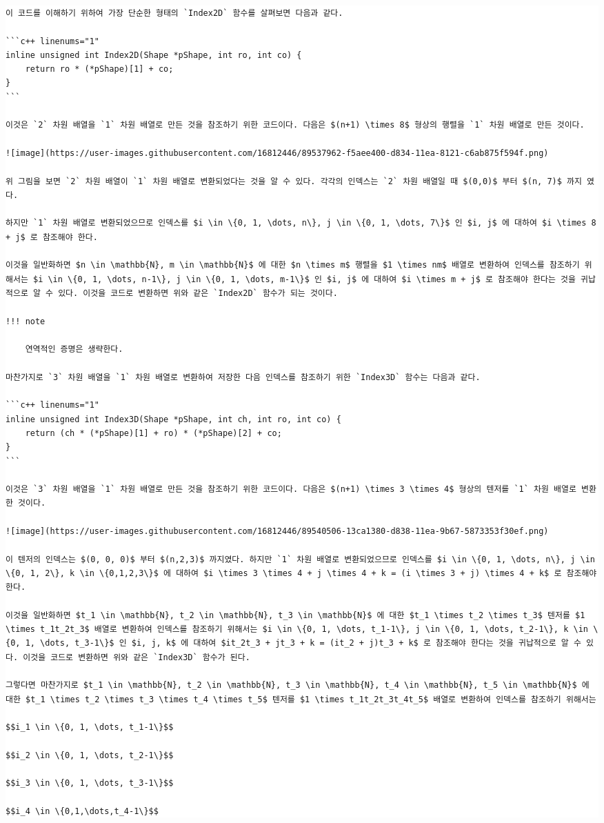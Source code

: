     이 코드를 이해하기 위하여 가장 단순한 형태의 `Index2D` 함수를 살펴보면 다음과 같다.

    ```c++ linenums="1"
    inline unsigned int Index2D(Shape *pShape, int ro, int co) {
        return ro * (*pShape)[1] + co;
    }   
    ```

    이것은 `2` 차원 배열을 `1` 차원 배열로 만든 것을 참조하기 위한 코드이다. 다음은 $(n+1) \times 8$ 형상의 행렬을 `1` 차원 배열로 만든 것이다.

    ![image](https://user-images.githubusercontent.com/16812446/89537962-f5aee400-d834-11ea-8121-c6ab875f594f.png)

    위 그림을 보면 `2` 차원 배열이 `1` 차원 배열로 변환되었다는 것을 알 수 있다. 각각의 인덱스는 `2` 차원 배열일 때 $(0,0)$ 부터 $(n, 7)$ 까지 였다.

    하지만 `1` 차원 배열로 변환되었으므로 인덱스를 $i \in \{0, 1, \dots, n\}, j \in \{0, 1, \dots, 7\}$ 인 $i, j$ 에 대하여 $i \times 8 + j$ 로 참조해야 한다.

    이것을 일반화하면 $n \in \mathbb{N}, m \in \mathbb{N}$ 에 대한 $n \times m$ 행렬을 $1 \times nm$ 배열로 변환하여 인덱스를 참조하기 위해서는 $i \in \{0, 1, \dots, n-1\}, j \in \{0, 1, \dots, m-1\}$ 인 $i, j$ 에 대하여 $i \times m + j$ 로 참조해야 한다는 것을 귀납적으로 알 수 있다. 이것을 코드로 변환하면 위와 같은 `Index2D` 함수가 되는 것이다. 

    !!! note 

        연역적인 증명은 생략한다.

    마찬가지로 `3` 차원 배열을 `1` 차원 배열로 변환하여 저장한 다음 인덱스를 참조하기 위한 `Index3D` 함수는 다음과 같다. 

    ```c++ linenums="1"
    inline unsigned int Index3D(Shape *pShape, int ch, int ro, int co) {
        return (ch * (*pShape)[1] + ro) * (*pShape)[2] + co;
    }   
    ```

    이것은 `3` 차원 배열을 `1` 차원 배열로 만든 것을 참조하기 위한 코드이다. 다음은 $(n+1) \times 3 \times 4$ 형상의 텐저를 `1` 차원 배열로 변환한 것이다.

    ![image](https://user-images.githubusercontent.com/16812446/89540506-13ca1380-d838-11ea-9b67-5873353f30ef.png)

    이 텐저의 인덱스는 $(0, 0, 0)$ 부터 $(n,2,3)$ 까지였다. 하지만 `1` 차원 배열로 변환되었으므로 인덱스를 $i \in \{0, 1, \dots, n\}, j \in \{0, 1, 2\}, k \in \{0,1,2,3\}$ 에 대하여 $i \times 3 \times 4 + j \times 4 + k = (i \times 3 + j) \times 4 + k$ 로 참조해야 한다.

    이것을 일반화하면 $t_1 \in \mathbb{N}, t_2 \in \mathbb{N}, t_3 \in \mathbb{N}$ 에 대한 $t_1 \times t_2 \times t_3$ 텐저를 $1 \times t_1t_2t_3$ 배열로 변환하여 인덱스를 참조하기 위해서는 $i \in \{0, 1, \dots, t_1-1\}, j \in \{0, 1, \dots, t_2-1\}, k \in \{0, 1, \dots, t_3-1\}$ 인 $i, j, k$ 에 대하여 $it_2t_3 + jt_3 + k = (it_2 + j)t_3 + k$ 로 참조해야 한다는 것을 귀납적으로 알 수 있다. 이것을 코드로 변환하면 위와 같은 `Index3D` 함수가 된다.

    그렇다면 마찬가지로 $t_1 \in \mathbb{N}, t_2 \in \mathbb{N}, t_3 \in \mathbb{N}, t_4 \in \mathbb{N}, t_5 \in \mathbb{N}$ 에 대한 $t_1 \times t_2 \times t_3 \times t_4 \times t_5$ 텐저를 $1 \times t_1t_2t_3t_4t_5$ 배열로 변환하여 인덱스를 참조하기 위해서는 
    
    $$i_1 \in \{0, 1, \dots, t_1-1\}$$ 
    
    $$i_2 \in \{0, 1, \dots, t_2-1\}$$ 
    
    $$i_3 \in \{0, 1, \dots, t_3-1\}$$ 

    $$i_4 \in \{0,1,\dots,t_4-1\}$$ 

